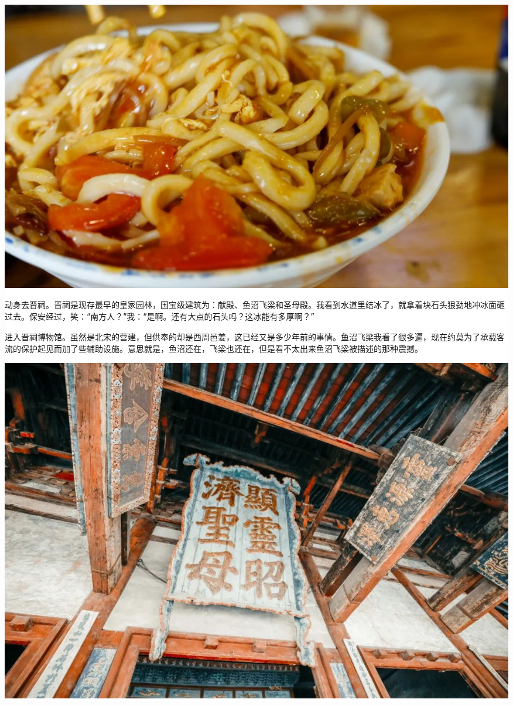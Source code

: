 ![](./images/img_010.jpeg)

动身去晋祠。晋祠是现存最早的皇家园林，国宝级建筑为：献殿、鱼沼飞梁和圣母殿。我看到水道里结冰了，就拿着块石头狠劲地冲冰面砸过去。保安经过，笑：“南方人？”我：“是啊。还有大点的石头吗？这冰能有多厚啊？”

进入晋祠博物馆。虽然是北宋的营建，但供奉的却是西周邑姜，这已经又是多少年前的事情。鱼沼飞梁我看了很多遍，现在约莫为了承载客流的保护起见而加了些辅助设施。意思就是，鱼沼还在，飞梁也还在，但是看不太出来鱼沼飞梁被描述的那种震撼。

![](./images/img_011.jpeg)
